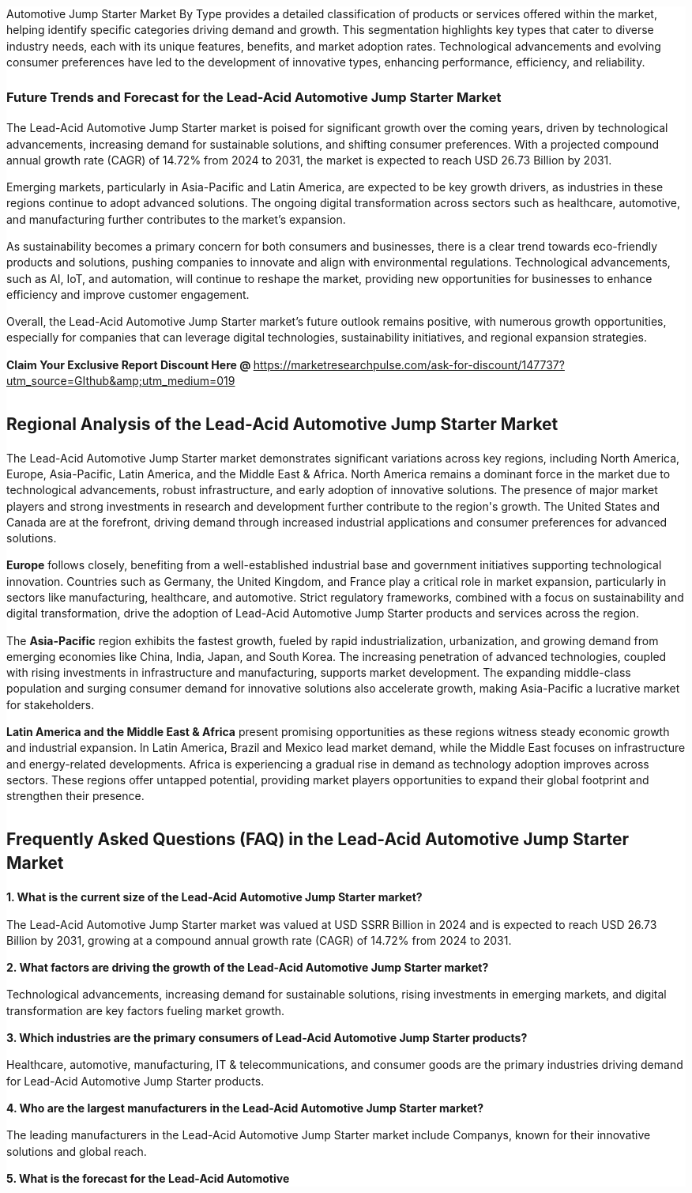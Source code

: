 Automotive Jump Starter Market By Type provides a detailed classification of products or services offered within the market, helping identify specific categories driving demand and growth. This segmentation highlights key types that cater to diverse industry needs, each with its unique features, benefits, and market adoption rates. Technological advancements and evolving consumer preferences have led to the development of innovative types, enhancing performance, efficiency, and reliability.</p><h3>Future Trends and Forecast for the Lead-Acid Automotive Jump Starter Market</h3><p>The Lead-Acid Automotive Jump Starter market is poised for significant growth over the coming years, driven by technological advancements, increasing demand for sustainable solutions, and shifting consumer preferences. With a projected compound annual growth rate (CAGR) of 14.72% from 2024 to 2031, the market is expected to reach USD 26.73 Billion by 2031.</p><p>Emerging markets, particularly in Asia-Pacific and Latin America, are expected to be key growth drivers, as industries in these regions continue to adopt advanced solutions. The ongoing digital transformation across sectors such as healthcare, automotive, and manufacturing further contributes to the market&rsquo;s expansion.</p><p>As sustainability becomes a primary concern for both consumers and businesses, there is a clear trend towards eco-friendly products and solutions, pushing companies to innovate and align with environmental regulations. Technological advancements, such as AI, IoT, and automation, will continue to reshape the market, providing new opportunities for businesses to enhance efficiency and improve customer engagement.</p><p>Overall, the Lead-Acid Automotive Jump Starter market&rsquo;s future outlook remains positive, with numerous growth opportunities, especially for companies that can leverage digital technologies, sustainability initiatives, and regional expansion strategies.</p><p><strong>Claim Your Exclusive Report Discount Here @ </strong><a href="https://marketresearchpulse.com/ask-for-discount/147737?utm_source=GIthub&amp;utm_medium=019">https://marketresearchpulse.com/ask-for-discount/147737?utm_source=GIthub&amp;utm_medium=019</a></p><h2><strong>Regional Analysis of the Lead-Acid Automotive Jump Starter Market</strong></h2><p>The Lead-Acid Automotive Jump Starter market demonstrates significant variations across key regions, including North America, Europe, Asia-Pacific, Latin America, and the Middle East &amp; Africa. North America remains a dominant force in the market due to technological advancements, robust infrastructure, and early adoption of innovative solutions. The presence of major market players and strong investments in research and development further contribute to the region's growth. The United States and Canada are at the forefront, driving demand through increased industrial applications and consumer preferences for advanced solutions.</p><p><strong>Europe</strong> follows closely, benefiting from a well-established industrial base and government initiatives supporting technological innovation. Countries such as Germany, the United Kingdom, and France play a critical role in market expansion, particularly in sectors like manufacturing, healthcare, and automotive. Strict regulatory frameworks, combined with a focus on sustainability and digital transformation, drive the adoption of Lead-Acid Automotive Jump Starter products and services across the region.</p><p>The <strong>Asia-Pacific</strong> region exhibits the fastest growth, fueled by rapid industrialization, urbanization, and growing demand from emerging economies like China, India, Japan, and South Korea. The increasing penetration of advanced technologies, coupled with rising investments in infrastructure and manufacturing, supports market development. The expanding middle-class population and surging consumer demand for innovative solutions also accelerate growth, making Asia-Pacific a lucrative market for stakeholders.</p><p><strong>Latin America and the Middle East &amp; Africa</strong> present promising opportunities as these regions witness steady economic growth and industrial expansion. In Latin America, Brazil and Mexico lead market demand, while the Middle East focuses on infrastructure and energy-related developments. Africa is experiencing a gradual rise in demand as technology adoption improves across sectors. These regions offer untapped potential, providing market players opportunities to expand their global footprint and strengthen their presence.</p><h2><strong>Frequently Asked Questions (FAQ) in the Lead-Acid Automotive Jump Starter Market</strong></h2><p><strong>1. What is the current size of the Lead-Acid Automotive Jump Starter market?</strong></p><p>The Lead-Acid Automotive Jump Starter market was valued at USD SSRR Billion in 2024 and is expected to reach USD 26.73 Billion by 2031, growing at a compound annual growth rate (CAGR) of 14.72% from 2024 to 2031.</p><p><strong>2. What factors are driving the growth of the Lead-Acid Automotive Jump Starter market?</strong></p><p>Technological advancements, increasing demand for sustainable solutions, rising investments in emerging markets, and digital transformation are key factors fueling market growth.</p><p><strong>3. Which industries are the primary consumers of Lead-Acid Automotive Jump Starter products?</strong></p><p>Healthcare, automotive, manufacturing, IT &amp; telecommunications, and consumer goods are the primary industries driving demand for Lead-Acid Automotive Jump Starter products.</p><p><strong>4. Who are the largest manufacturers in the Lead-Acid Automotive Jump Starter market?</strong></p><p>The leading manufacturers in the Lead-Acid Automotive Jump Starter market include Companys, known for their innovative solutions and global reach.</p><p><strong>5. What is the forecast for the Lead-Acid Automotive